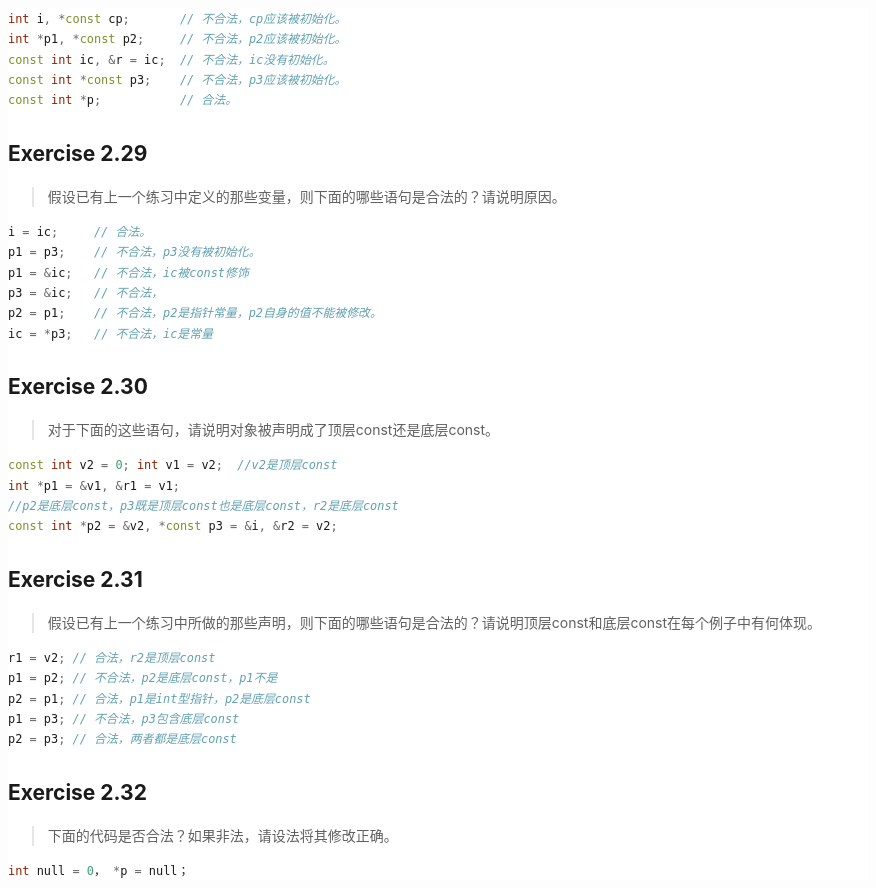 ```c++
int i, *const cp;       // 不合法，cp应该被初始化。
int *p1, *const p2;     // 不合法，p2应该被初始化。
const int ic, &r = ic;  // 不合法，ic没有初始化。
const int *const p3;    // 不合法，p3应该被初始化。
const int *p;           // 合法。
```



## Exercise 2.29

> 假设已有上一个练习中定义的那些变量，则下面的哪些语句是合法的？请说明原因。

```c++
i = ic;     // 合法。
p1 = p3;    // 不合法，p3没有被初始化。
p1 = &ic;   // 不合法，ic被const修饰
p3 = &ic;   // 不合法，
p2 = p1;    // 不合法，p2是指针常量，p2自身的值不能被修改。
ic = *p3;   // 不合法，ic是常量
```



## Exercise 2.30

> 对于下面的这些语句，请说明对象被声明成了顶层const还是底层const。

```c++
const int v2 = 0; int v1 = v2;	//v2是顶层const
int *p1 = &v1, &r1 = v1;
//p2是底层const，p3既是顶层const也是底层const，r2是底层const
const int *p2 = &v2, *const p3 = &i, &r2 = v2;
```



## Exercise 2.31

> 假设已有上一个练习中所做的那些声明，则下面的哪些语句是合法的？请说明顶层const和底层const在每个例子中有何体现。

```c++
r1 = v2; // 合法，r2是顶层const
p1 = p2; // 不合法，p2是底层const，p1不是
p2 = p1; // 合法，p1是int型指针，p2是底层const
p1 = p3; // 不合法，p3包含底层const
p2 = p3; // 合法，两者都是底层const
```



## Exercise 2.32

> 下面的代码是否合法？如果非法，请设法将其修改正确。

```c++
int null = 0， *p = null；
```
